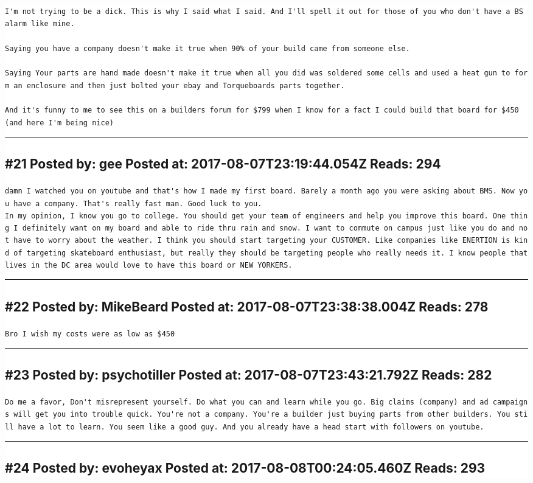 ```
I'm not trying to be a dick. This is why I said what I said. And I'll spell it out for those of you who don't have a BS alarm like mine.

Saying you have a company doesn't make it true when 90% of your build came from someone else.

Saying Your parts are hand made doesn't make it true when all you did was soldered some cells and used a heat gun to form an enclosure and then just bolted your ebay and Torqueboards parts together.

And it's funny to me to see this on a builders forum for $799 when I know for a fact I could build that board for $450 (and here I'm being nice)
```

---
## \#21 Posted by: gee Posted at: 2017-08-07T23:19:44.054Z Reads: 294

```
damn I watched you on youtube and that's how I made my first board. Barely a month ago you were asking about BMS. Now you have a company. That's really fast man. Good luck to you.
In my opinion, I know you go to college. You should get your team of engineers and help you improve this board. One thing I definitely want on my board and able to ride thru rain and snow. I want to commute on campus just like you do and not have to worry about the weather. I think you should start targeting your CUSTOMER. Like companies like ENERTION is kind of targeting skateboard enthusiast, but really they should be targeting people who really needs it. I know people that lives in the DC area would love to have this board or NEW YORKERS.
```

---
## \#22 Posted by: MikeBeard Posted at: 2017-08-07T23:38:38.004Z Reads: 278

```
Bro I wish my costs were as low as $450
```

---
## \#23 Posted by: psychotiller Posted at: 2017-08-07T23:43:21.792Z Reads: 282

```
Do me a favor, Don't misrepresent yourself. Do what you can and learn while you go. Big claims (company) and ad campaigns will get you into trouble quick. You're not a company. You're a builder just buying parts from other builders. You still have a lot to learn. You seem like a good guy. And you already have a head start with followers on youtube.
```

---
## \#24 Posted by: evoheyax Posted at: 2017-08-08T00:24:05.460Z Reads: 293
